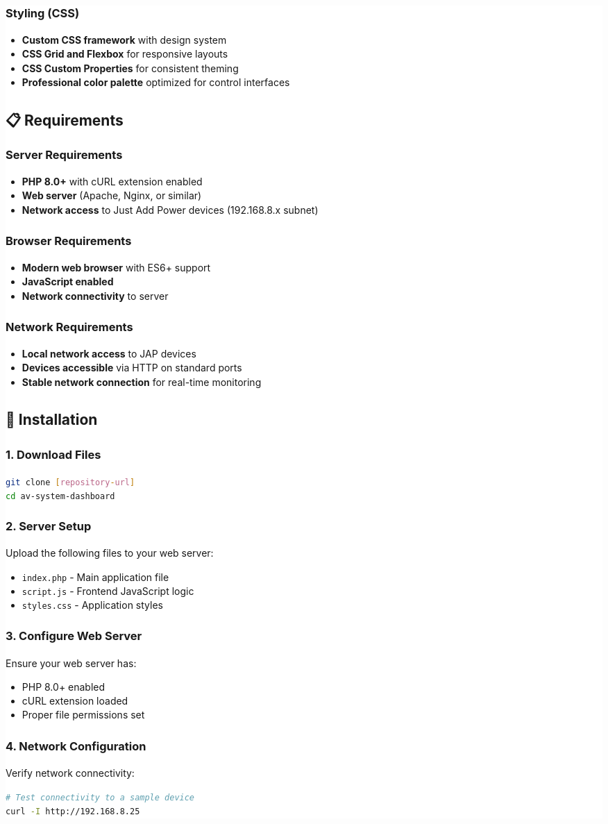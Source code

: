### Styling (CSS)
- **Custom CSS framework** with design system
- **CSS Grid and Flexbox** for responsive layouts
- **CSS Custom Properties** for consistent theming
- **Professional color palette** optimized for control interfaces

## 📋 Requirements

### Server Requirements
- **PHP 8.0+** with cURL extension enabled
- **Web server** (Apache, Nginx, or similar)
- **Network access** to Just Add Power devices (192.168.8.x subnet)

### Browser Requirements
- **Modern web browser** with ES6+ support
- **JavaScript enabled**
- **Network connectivity** to server

### Network Requirements
- **Local network access** to JAP devices
- **Devices accessible** via HTTP on standard ports
- **Stable network connection** for real-time monitoring

## 🚀 Installation

### 1. Download Files
```bash
git clone [repository-url]
cd av-system-dashboard
```

### 2. Server Setup
Upload the following files to your web server:
- `index.php` - Main application file
- `script.js` - Frontend JavaScript logic
- `styles.css` - Application styles

### 3. Configure Web Server
Ensure your web server has:
- PHP 8.0+ enabled
- cURL extension loaded
- Proper file permissions set

### 4. Network Configuration
Verify network connectivity:
```bash
# Test connectivity to a sample device
curl -I http://192.168.8.25
```
